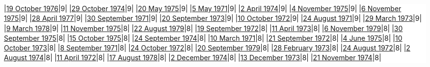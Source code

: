 |[19 October 1976](https://historichansard.net/hofreps/1976/19761019_reps_30_hor101/)|9|
|[29 October 1974](https://historichansard.net/hofreps/1974/19741029_reps_29_hor91/)|9|
|[20 May 1975](https://historichansard.net/hofreps/1975/19750520_reps_29_hor95/)|9|
|[5 May 1971](https://historichansard.net/hofreps/1971/19710505_reps_27_hor72/)|9|
|[2 April 1974](https://historichansard.net/hofreps/1974/19740402_reps_28_hor88/)|9|
|[4 November 1975](https://historichansard.net/hofreps/1975/19751104_reps_29_hor97/)|9|
|[6 November 1975](https://historichansard.net/hofreps/1975/19751106_reps_29_hor97/)|9|
|[28 April 1977](https://historichansard.net/hofreps/1977/19770428_reps_30_hor105/)|9|
|[30 September 1971](https://historichansard.net/hofreps/1971/19710930_reps_27_hor74/)|9|
|[20 September 1973](https://historichansard.net/hofreps/1973/19730920_reps_28_hor85/)|9|
|[10 October 1972](https://historichansard.net/hofreps/1972/19721010_reps_27_hor81/)|9|
|[24 August 1971](https://historichansard.net/hofreps/1971/19710824_reps_27_hor73/)|9|
|[29 March 1973](https://historichansard.net/hofreps/1973/19730329_reps_28_hor82/)|9|
|[9 March 1978](https://historichansard.net/hofreps/1978/19780309_reps_31_hor108/)|9|
|[11 November 1975](https://historichansard.net/hofreps/1975/19751111_reps_29_hor97/)|8|
|[22 August 1979](https://historichansard.net/hofreps/1979/19790822_reps_31_hor115/)|8|
|[19 September 1972](https://historichansard.net/hofreps/1972/19720919_reps_27_hor80/)|8|
|[11 April 1973](https://historichansard.net/hofreps/1973/19730411_reps_28_hor83/)|8|
|[6 November 1979](https://historichansard.net/hofreps/1979/19791106_reps_31_hor116/)|8|
|[30 September 1975](https://historichansard.net/hofreps/1975/19750930_reps_29_hor96/)|8|
|[15 October 1975](https://historichansard.net/hofreps/1975/19751015_reps_29_hor97/)|8|
|[24 September 1974](https://historichansard.net/hofreps/1974/19740924_reps_29_hor90/)|8|
|[10 March 1971](https://historichansard.net/hofreps/1971/19710310_reps_27_hor71/)|8|
|[21 September 1972](https://historichansard.net/hofreps/1972/19720921_reps_27_hor80/)|8|
|[4 June 1975](https://historichansard.net/hofreps/1975/19750604_reps_29_hor95/)|8|
|[10 October 1973](https://historichansard.net/hofreps/1973/19731010_reps_28_hor86/)|8|
|[8 September 1971](https://historichansard.net/hofreps/1971/19710908_reps_27_hor73/)|8|
|[24 October 1972](https://historichansard.net/hofreps/1972/19721024_reps_27_hor81/)|8|
|[20 September 1979](https://historichansard.net/hofreps/1979/19790920_reps_31_hor115/)|8|
|[28 February 1973](https://historichansard.net/hofreps/1973/19730228_reps_28_hor82/)|8|
|[24 August 1972](https://historichansard.net/hofreps/1972/19720824_reps_27_hor79/)|8|
|[2 August 1974](https://historichansard.net/hofreps/1974/19740802_reps_29_hor89/)|8|
|[11 April 1972](https://historichansard.net/hofreps/1972/19720411_reps_27_hor77/)|8|
|[17 August 1978](https://historichansard.net/hofreps/1978/19780817_reps_31_hor110/)|8|
|[2 December 1974](https://historichansard.net/hofreps/1974/19741202_reps_29_hor92/)|8|
|[13 December 1973](https://historichansard.net/hofreps/1973/19731213_reps_28_hor87/)|8|
|[21 November 1974](https://historichansard.net/hofreps/1974/19741121_reps_29_hor92/)|8|
